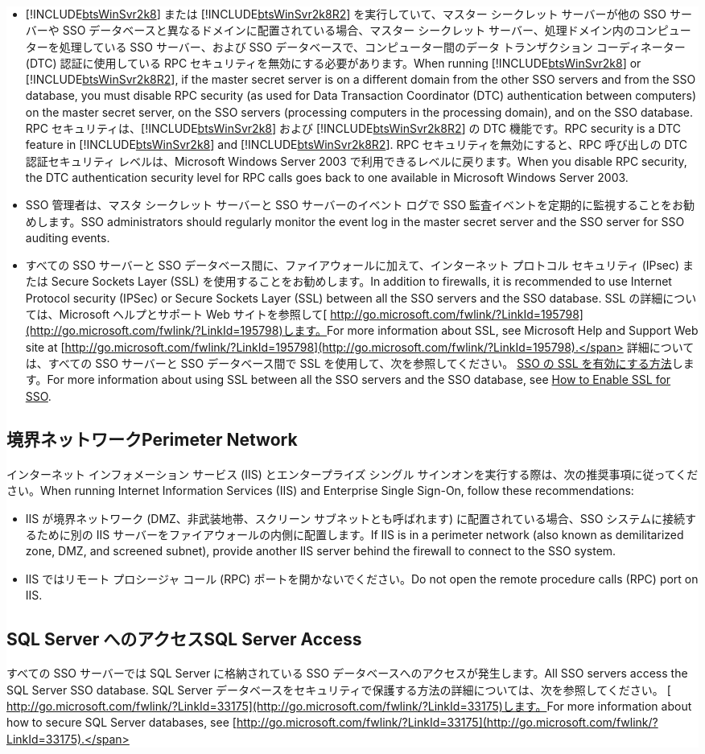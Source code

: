 - <span data-ttu-id="04a55-147">[!INCLUDE[btsWinSvr2k8](../includes/btswinsvr2k8-md.md)] または [!INCLUDE[btsWinSvr2k8R2](../includes/btswinsvr2k8r2-md.md)] を実行していて、マスター シークレット サーバーが他の SSO サーバーや SSO データベースと異なるドメインに配置されている場合、マスター シークレット サーバー、処理ドメイン内のコンピューターを処理している SSO サーバー、および SSO データベースで、コンピューター間のデータ トランザクション コーディネーター (DTC) 認証に使用している RPC セキュリティを無効にする必要があります。</span><span class="sxs-lookup"><span data-stu-id="04a55-147">When running [!INCLUDE[btsWinSvr2k8](../includes/btswinsvr2k8-md.md)] or [!INCLUDE[btsWinSvr2k8R2](../includes/btswinsvr2k8r2-md.md)], if the master secret server is on a different domain from the other SSO servers and from the SSO database, you must disable RPC security (as used for Data Transaction Coordinator (DTC) authentication between computers) on the master secret server, on the SSO servers (processing computers in the processing domain), and on the SSO database.</span></span> <span data-ttu-id="04a55-148">RPC セキュリティは、[!INCLUDE[btsWinSvr2k8](../includes/btswinsvr2k8-md.md)] および [!INCLUDE[btsWinSvr2k8R2](../includes/btswinsvr2k8r2-md.md)] の DTC 機能です。</span><span class="sxs-lookup"><span data-stu-id="04a55-148">RPC security is a DTC feature in [!INCLUDE[btsWinSvr2k8](../includes/btswinsvr2k8-md.md)] and [!INCLUDE[btsWinSvr2k8R2](../includes/btswinsvr2k8r2-md.md)].</span></span> <span data-ttu-id="04a55-149">RPC セキュリティを無効にすると、RPC 呼び出しの DTC 認証セキュリティ レベルは、Microsoft Windows Server 2003 で利用できるレベルに戻ります。</span><span class="sxs-lookup"><span data-stu-id="04a55-149">When you disable RPC security, the DTC authentication security level for RPC calls goes back to one available in Microsoft Windows Server 2003.</span></span>  
  
- <span data-ttu-id="04a55-150">SSO 管理者は、マスタ シークレット サーバーと SSO サーバーのイベント ログで SSO 監査イベントを定期的に監視することをお勧めします。</span><span class="sxs-lookup"><span data-stu-id="04a55-150">SSO administrators should regularly monitor the event log in the master secret server and the SSO server for SSO auditing events.</span></span>  
  
- <span data-ttu-id="04a55-151">すべての SSO サーバーと SSO データベース間に、ファイアウォールに加えて、インターネット プロトコル セキュリティ (IPsec) または Secure Sockets Layer (SSL) を使用することをお勧めします。</span><span class="sxs-lookup"><span data-stu-id="04a55-151">In addition to firewalls, it is recommended to use Internet Protocol security (IPSec) or Secure Sockets Layer (SSL) between all the SSO servers and the SSO database.</span></span> <span data-ttu-id="04a55-152">SSL の詳細については、Microsoft ヘルプとサポート Web サイトを参照して[ http://go.microsoft.com/fwlink/?LinkId=195798](http://go.microsoft.com/fwlink/?LinkId=195798)します。</span><span class="sxs-lookup"><span data-stu-id="04a55-152">For more information about SSL, see Microsoft Help and Support Web site at [http://go.microsoft.com/fwlink/?LinkId=195798](http://go.microsoft.com/fwlink/?LinkId=195798).</span></span> <span data-ttu-id="04a55-153">詳細については、すべての SSO サーバーと SSO データベース間で SSL を使用して、次を参照してください。 [SSO の SSL を有効にする方法](../core/how-to-enable-ssl-for-sso.md)します。</span><span class="sxs-lookup"><span data-stu-id="04a55-153">For more information about using SSL between all the SSO servers and the SSO database, see [How to Enable SSL for SSO](../core/how-to-enable-ssl-for-sso.md).</span></span>  
  
## <a name="perimeter-network"></a><span data-ttu-id="04a55-154">境界ネットワーク</span><span class="sxs-lookup"><span data-stu-id="04a55-154">Perimeter Network</span></span>  
 <span data-ttu-id="04a55-155">インターネット インフォメーション サービス (IIS) とエンタープライズ シングル サインオンを実行する際は、次の推奨事項に従ってください。</span><span class="sxs-lookup"><span data-stu-id="04a55-155">When running Internet Information Services (IIS) and Enterprise Single Sign-On, follow these recommendations:</span></span>  
  
-   <span data-ttu-id="04a55-156">IIS が境界ネットワーク (DMZ、非武装地帯、スクリーン サブネットとも呼ばれます) に配置されている場合、SSO システムに接続するために別の IIS サーバーをファイアウォールの内側に配置します。</span><span class="sxs-lookup"><span data-stu-id="04a55-156">If IIS is in a perimeter network (also known as demilitarized zone, DMZ, and screened subnet), provide another IIS server behind the firewall to connect to the SSO system.</span></span>  
  
-   <span data-ttu-id="04a55-157">IIS ではリモート プロシージャ コール (RPC) ポートを開かないでください。</span><span class="sxs-lookup"><span data-stu-id="04a55-157">Do not open the remote procedure calls (RPC) port on IIS.</span></span>  
  
## <a name="sql-server-access"></a><span data-ttu-id="04a55-158">SQL Server へのアクセス</span><span class="sxs-lookup"><span data-stu-id="04a55-158">SQL Server Access</span></span>  
 <span data-ttu-id="04a55-159">すべての SSO サーバーでは SQL Server に格納されている SSO データベースへのアクセスが発生します。</span><span class="sxs-lookup"><span data-stu-id="04a55-159">All SSO servers access the SQL Server SSO database.</span></span> <span data-ttu-id="04a55-160">SQL Server データベースをセキュリティで保護する方法の詳細については、次を参照してください。 [ http://go.microsoft.com/fwlink/?LinkId=33175](http://go.microsoft.com/fwlink/?LinkId=33175)します。</span><span class="sxs-lookup"><span data-stu-id="04a55-160">For more information about how to secure SQL Server databases, see [http://go.microsoft.com/fwlink/?LinkId=33175](http://go.microsoft.com/fwlink/?LinkId=33175).</span></span>  
  